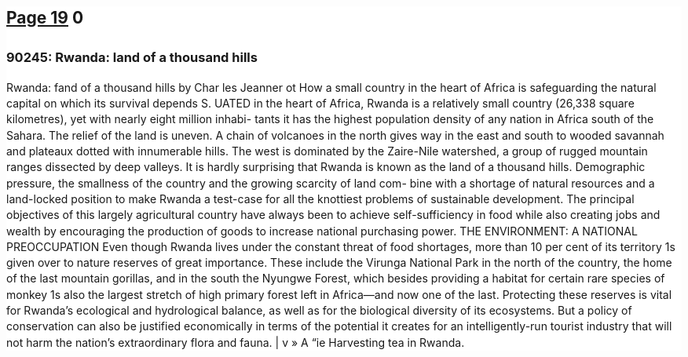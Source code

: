 ## [Page 19](https://demo.humlab.umu.se/courier/090256engo.pdf#page=19) 0

### 90245: Rwanda: land of a thousand hills

Rwanda: fand of a thousand hills 
by Char les Jeanner ot How a small country in the heart of Africa is safeguarding 
the natural capital on which its survival depends 
S. UATED in the heart of Africa, Rwanda is a 
relatively small country (26,338 square 
kilometres), yet with nearly eight million inhabi- 
tants it has the highest population density of any 
nation in Africa south of the Sahara. 
The relief of the land is uneven. A chain of 
volcanoes in the north gives way in the east and 
south to wooded savannah and plateaux dotted 
with innumerable hills. The west is dominated 
by the Zaire-Nile watershed, a group of rugged 
mountain ranges dissected by deep valleys. It is 
hardly surprising that Rwanda is known as the 
land of a thousand hills. 
Demographic pressure, the smallness of the 
country and the growing scarcity of land com- 
bine with a shortage of natural resources and a 
land-locked position to make Rwanda a test-case 
for all the knottiest problems of sustainable 
development. The principal objectives of this 
largely agricultural country have always been to 
achieve self-sufficiency in food while also creating 
jobs and wealth by encouraging the production 
of goods to increase national purchasing power. 
THE ENVIRONMENT: 
A NATIONAL 
PREOCCUPATION 
Even though Rwanda lives under the constant 
threat of food shortages, more than 10 per cent 
of its territory 1s given over to nature reserves 
of great importance. These include the Virunga 
National Park in the north of the country, the 
home of the last mountain gorillas, and in the 
south the Nyungwe Forest, which besides 
providing a habitat for certain rare species of 
monkey 1s also the largest stretch of high primary 
forest left in Africa—and now one of the last. 
Protecting these reserves is vital for Rwanda’s 
ecological and hydrological balance, as well as for 
the biological diversity of its ecosystems. But a 
policy of conservation can also be justified 
economically in terms of the potential it creates 
for an intelligently-run tourist industry that will 
not harm the nation’s extraordinary flora and 
fauna. | 
  v » 
A “ie 
Harvesting tea in Rwanda.
